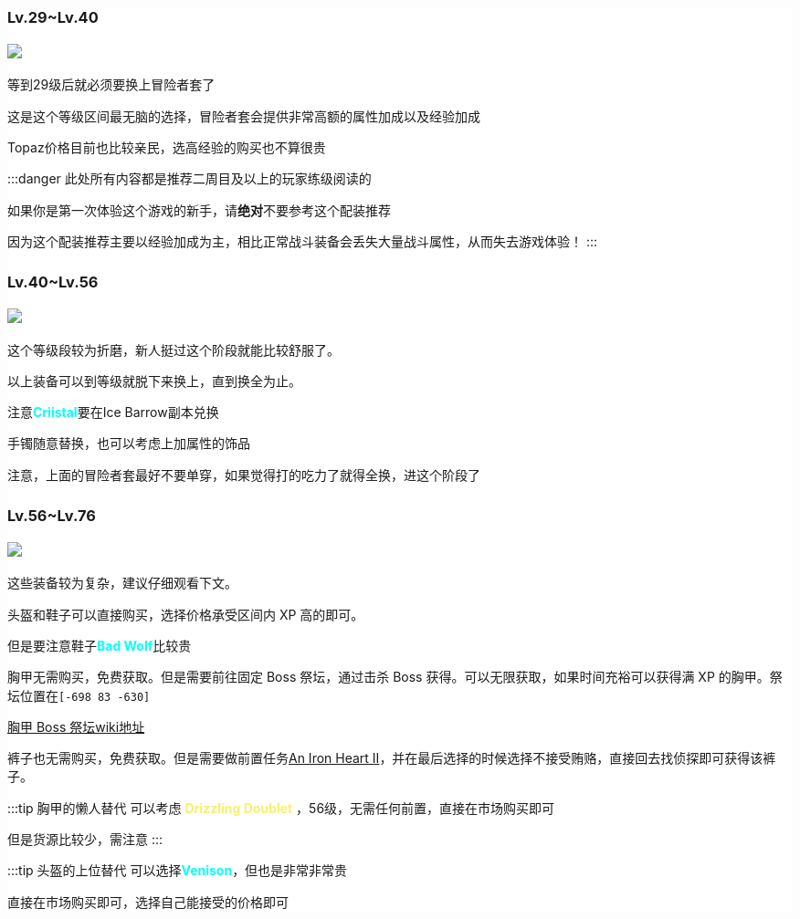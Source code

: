 ### Lv.29~Lv.40

![](/assets/img/lianji2.jpg)

等到29级后就必须要换上冒险者套了

这是这个等级区间最无脑的选择，冒险者套会提供非常高额的属性加成以及经验加成

Topaz价格目前也比较亲民，选高经验的购买也不算很贵

:::danger
此处所有内容都是推荐二周目及以上的玩家练级阅读的

如果你是第一次体验这个游戏的新手，请**绝对**不要参考这个配装推荐

因为这个配装推荐主要以经验加成为主，相比正常战斗装备会丢失大量战斗属性，从而失去游戏体验！
:::

### Lv.40~Lv.56

![](/assets/img/lianji3.jpg)

这个等级段较为折磨，新人挺过这个阶段就能比较舒服了。

以上装备可以到等级就脱下来换上，直到换全为止。

注意<font color=aqua>**Criistal**</font>要在Ice Barrow副本兑换

手镯随意替换，也可以考虑上加属性的饰品

注意，上面的冒险者套最好不要单穿，如果觉得打的吃力了就得全换，进这个阶段了

### Lv.56~Lv.76

![](/assets/img/lianji4.jpg)

这些装备较为复杂，建议仔细观看下文。

头盔和鞋子可以直接购买，选择价格承受区间内 XP 高的即可。

但是要注意鞋子<font color=aqua>**Bad Wolf**</font>比较贵

胸甲无需购买，免费获取。但是需要前往固定 Boss 祭坛，通过击杀 Boss 获得。可以无限获取，如果时间充裕可以获得满 XP 的胸甲。祭坛位置在`[-698 83 -630]`

[胸甲 Boss 祭坛wiki地址](https://wynncraft.fandom.com/wiki/Matryoshka_Shell)

裤子也无需购买，免费获取。但是需要做前置任务[An Iron Heart II](/quests/lvl51-60/level%2058%20-%20An%20Iron%20Heart%20Part%20II.html)，并在最后选择的时候选择不接受贿赂，直接回去找侦探即可获得该裤子。

:::tip 胸甲的懒人替代
可以考虑<font color=#F7F06D> **Drizzling Doublet** </font>，56级，无需任何前置，直接在市场购买即可

但是货源比较少，需注意
:::

:::tip 头盔的上位替代
可以选择<font color=aqua>**Venison**</font>，但也是非常非常贵

直接在市场购买即可，选择自己能接受的价格即可
